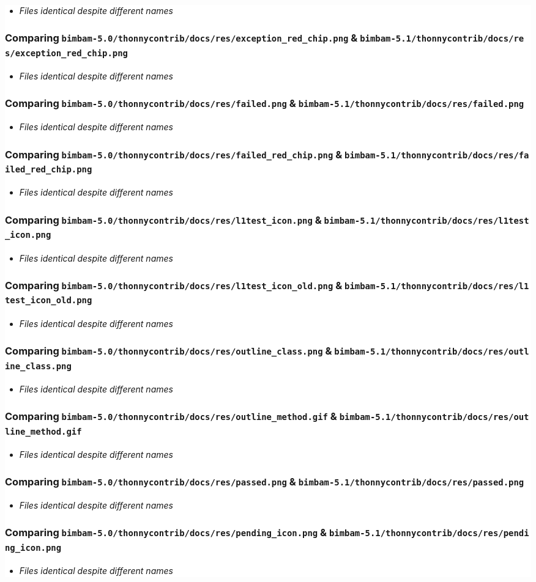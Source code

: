  * *Files identical despite different names*

### Comparing `bimbam-5.0/thonnycontrib/docs/res/exception_red_chip.png` & `bimbam-5.1/thonnycontrib/docs/res/exception_red_chip.png`

 * *Files identical despite different names*

### Comparing `bimbam-5.0/thonnycontrib/docs/res/failed.png` & `bimbam-5.1/thonnycontrib/docs/res/failed.png`

 * *Files identical despite different names*

### Comparing `bimbam-5.0/thonnycontrib/docs/res/failed_red_chip.png` & `bimbam-5.1/thonnycontrib/docs/res/failed_red_chip.png`

 * *Files identical despite different names*

### Comparing `bimbam-5.0/thonnycontrib/docs/res/l1test_icon.png` & `bimbam-5.1/thonnycontrib/docs/res/l1test_icon.png`

 * *Files identical despite different names*

### Comparing `bimbam-5.0/thonnycontrib/docs/res/l1test_icon_old.png` & `bimbam-5.1/thonnycontrib/docs/res/l1test_icon_old.png`

 * *Files identical despite different names*

### Comparing `bimbam-5.0/thonnycontrib/docs/res/outline_class.png` & `bimbam-5.1/thonnycontrib/docs/res/outline_class.png`

 * *Files identical despite different names*

### Comparing `bimbam-5.0/thonnycontrib/docs/res/outline_method.gif` & `bimbam-5.1/thonnycontrib/docs/res/outline_method.gif`

 * *Files identical despite different names*

### Comparing `bimbam-5.0/thonnycontrib/docs/res/passed.png` & `bimbam-5.1/thonnycontrib/docs/res/passed.png`

 * *Files identical despite different names*

### Comparing `bimbam-5.0/thonnycontrib/docs/res/pending_icon.png` & `bimbam-5.1/thonnycontrib/docs/res/pending_icon.png`

 * *Files identical despite different names*
